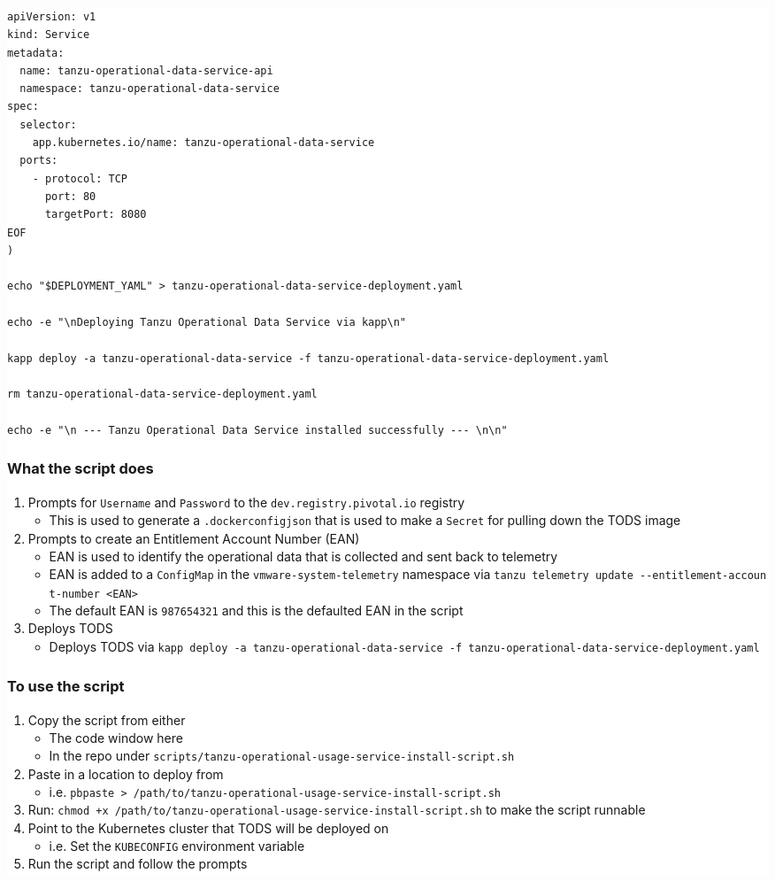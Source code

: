 ```shell
apiVersion: v1
kind: Service
metadata:
  name: tanzu-operational-data-service-api
  namespace: tanzu-operational-data-service
spec:
  selector:
    app.kubernetes.io/name: tanzu-operational-data-service
  ports:
    - protocol: TCP
      port: 80
      targetPort: 8080
EOF
)

echo "$DEPLOYMENT_YAML" > tanzu-operational-data-service-deployment.yaml

echo -e "\nDeploying Tanzu Operational Data Service via kapp\n"

kapp deploy -a tanzu-operational-data-service -f tanzu-operational-data-service-deployment.yaml

rm tanzu-operational-data-service-deployment.yaml

echo -e "\n --- Tanzu Operational Data Service installed successfully --- \n\n"

```

### What the script does
1. Prompts for `Username` and `Password` to the `dev.registry.pivotal.io` registry
   - This is used to generate a `.dockerconfigjson` that is used to make a `Secret` for pulling down the TODS image
2. Prompts to create an Entitlement Account Number (EAN)
   - EAN is used to identify the operational data that is collected and sent back to telemetry
   - EAN is added to a `ConfigMap` in the `vmware-system-telemetry` namespace via `tanzu telemetry update --entitlement-account-number <EAN>`
   - The default EAN is `987654321` and this is the defaulted EAN in the script
3. Deploys TODS
   - Deploys TODS via `kapp deploy -a tanzu-operational-data-service -f tanzu-operational-data-service-deployment.yaml`

### To use the script
1. Copy the script from either
   - The code window here
   - In the repo under `scripts/tanzu-operational-usage-service-install-script.sh`
2. Paste in a location to deploy from
   - i.e. `pbpaste > /path/to/tanzu-operational-usage-service-install-script.sh`
3. Run: `chmod +x /path/to/tanzu-operational-usage-service-install-script.sh` to make the script runnable
4. Point to the Kubernetes cluster that TODS will be deployed on
   - i.e. Set the `KUBECONFIG` environment variable
5. Run the script and follow the prompts
